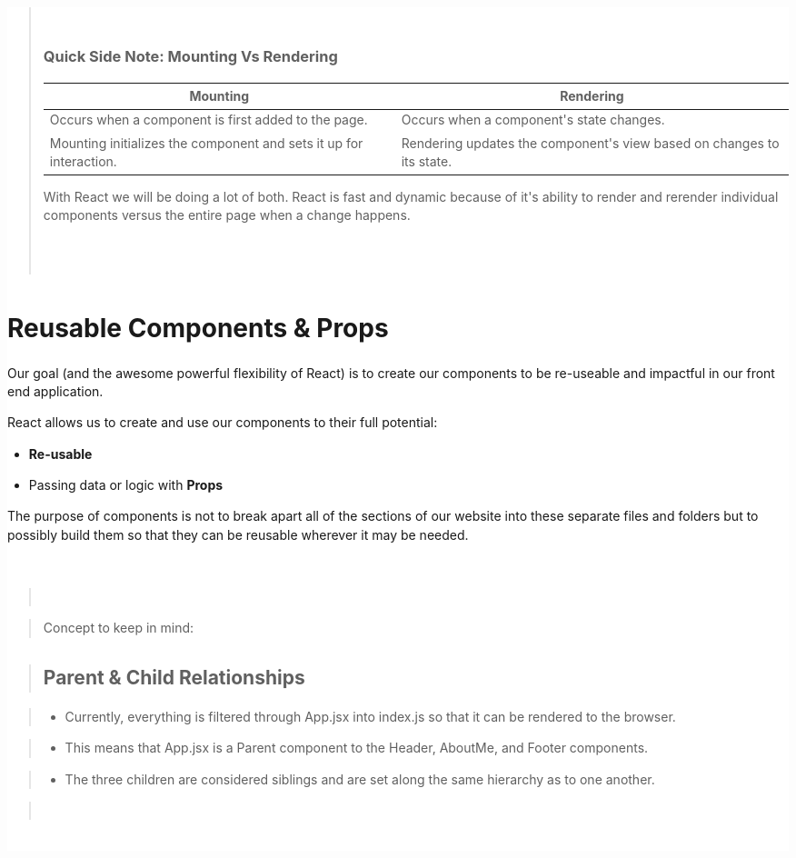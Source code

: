 > <br>
>
> ### Quick Side Note: Mounting Vs Rendering
>
> | Mounting                                                           | Rendering                                                             |
> | ------------------------------------------------------------------ | --------------------------------------------------------------------- |
> | Occurs when a component is first added to the page.                | Occurs when a component's state changes.                              |
> | Mounting initializes the component and sets it up for interaction. | Rendering updates the component's view based on changes to its state. |
>
> With React we will be doing a lot of both. React is fast and dynamic because of it's ability to render and rerender individual components versus the entire page when a change happens.
>
> <br>
> <br>

# Reusable Components & Props

Our goal (and the awesome powerful flexibility of React) is to create our components to be re-useable and impactful in our front end application.

React allows us to create and use our components to their full potential:

- **Re-usable**

- Passing data or logic with **Props**

The purpose of components is not to break apart all of the sections of our website into these separate files and folders but to possibly build them so that they can be reusable wherever it may be needed.

<br>

> <br>

>

> Concept to keep in mind:

> ## Parent & Child Relationships

> - Currently, everything is filtered through App.jsx into index.js so that it can be rendered to the browser.

> - This means that App.jsx is a Parent component to the Header, AboutMe, and Footer components.

> - The three children are considered siblings and are set along the same hierarchy as to one another.

>

> <br>

<br>
